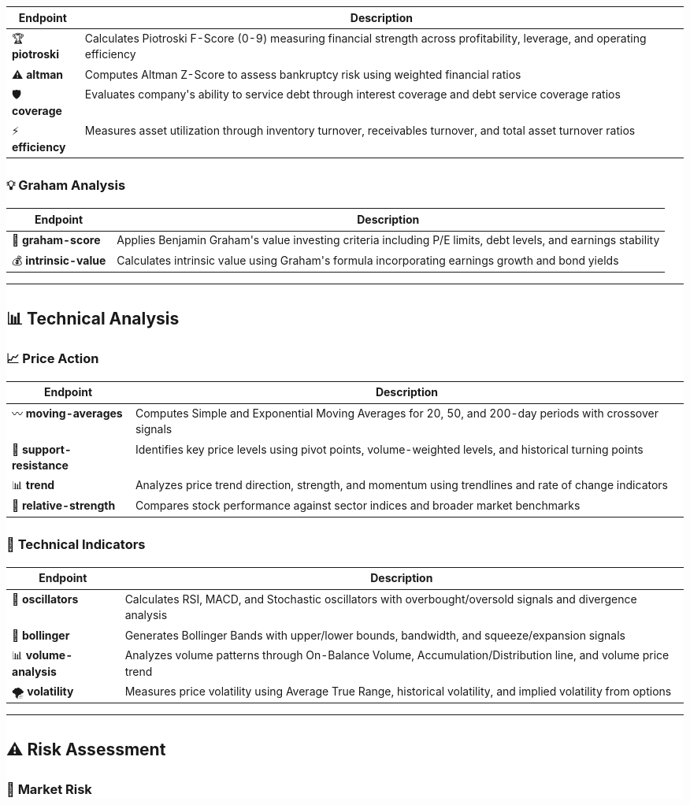 | Endpoint | Description |
|----------|-------------|
| 🏆 **piotroski** | Calculates Piotroski F-Score (0-9) measuring financial strength across profitability, leverage, and operating efficiency |
| ⚠️ **altman** | Computes Altman Z-Score to assess bankruptcy risk using weighted financial ratios |
| 🛡️ **coverage** | Evaluates company's ability to service debt through interest coverage and debt service coverage ratios |
| ⚡ **efficiency** | Measures asset utilization through inventory turnover, receivables turnover, and total asset turnover ratios |

### 💡 **Graham Analysis**

| Endpoint | Description |
|----------|-------------|
| 📝 **graham-score** | Applies Benjamin Graham's value investing criteria including P/E limits, debt levels, and earnings stability |
| 💰 **intrinsic-value** | Calculates intrinsic value using Graham's formula incorporating earnings growth and bond yields |

---

## 📊 **Technical Analysis**

### 📈 **Price Action**

| Endpoint | Description |
|----------|-------------|
| 〰️ **moving-averages** | Computes Simple and Exponential Moving Averages for 20, 50, and 200-day periods with crossover signals |
| 🎯 **support-resistance** | Identifies key price levels using pivot points, volume-weighted levels, and historical turning points |
| 📊 **trend** | Analyzes price trend direction, strength, and momentum using trendlines and rate of change indicators |
| 💪 **relative-strength** | Compares stock performance against sector indices and broader market benchmarks |

### 🔧 **Technical Indicators**

| Endpoint | Description |
|----------|-------------|
| 🌊 **oscillators** | Calculates RSI, MACD, and Stochastic oscillators with overbought/oversold signals and divergence analysis |
| 📏 **bollinger** | Generates Bollinger Bands with upper/lower bounds, bandwidth, and squeeze/expansion signals |
| 📊 **volume-analysis** | Analyzes volume patterns through On-Balance Volume, Accumulation/Distribution line, and volume price trend |
| 🌪️ **volatility** | Measures price volatility using Average True Range, historical volatility, and implied volatility from options |

---

## ⚠️ **Risk Assessment**

### 🎲 **Market Risk**
